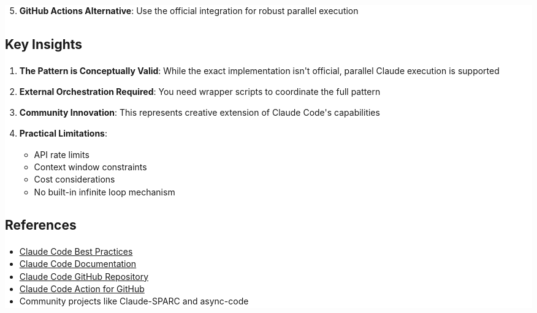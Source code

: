 5. **GitHub Actions Alternative**: Use the official integration for robust parallel execution

## Key Insights

1. **The Pattern is Conceptually Valid**: While the exact implementation isn't official, parallel Claude execution is supported

2. **External Orchestration Required**: You need wrapper scripts to coordinate the full pattern

3. **Community Innovation**: This represents creative extension of Claude Code's capabilities

4. **Practical Limitations**: 
   - API rate limits
   - Context window constraints
   - Cost considerations
   - No built-in infinite loop mechanism

## References

- [Claude Code Best Practices](https://www.anthropic.com/engineering/claude-code-best-practices)
- [Claude Code Documentation](https://docs.anthropic.com/en/docs/claude-code/overview)
- [Claude Code GitHub Repository](https://github.com/anthropics/claude-code)
- [Claude Code Action for GitHub](https://github.com/anthropics/claude-code-action)
- Community projects like Claude-SPARC and async-code

